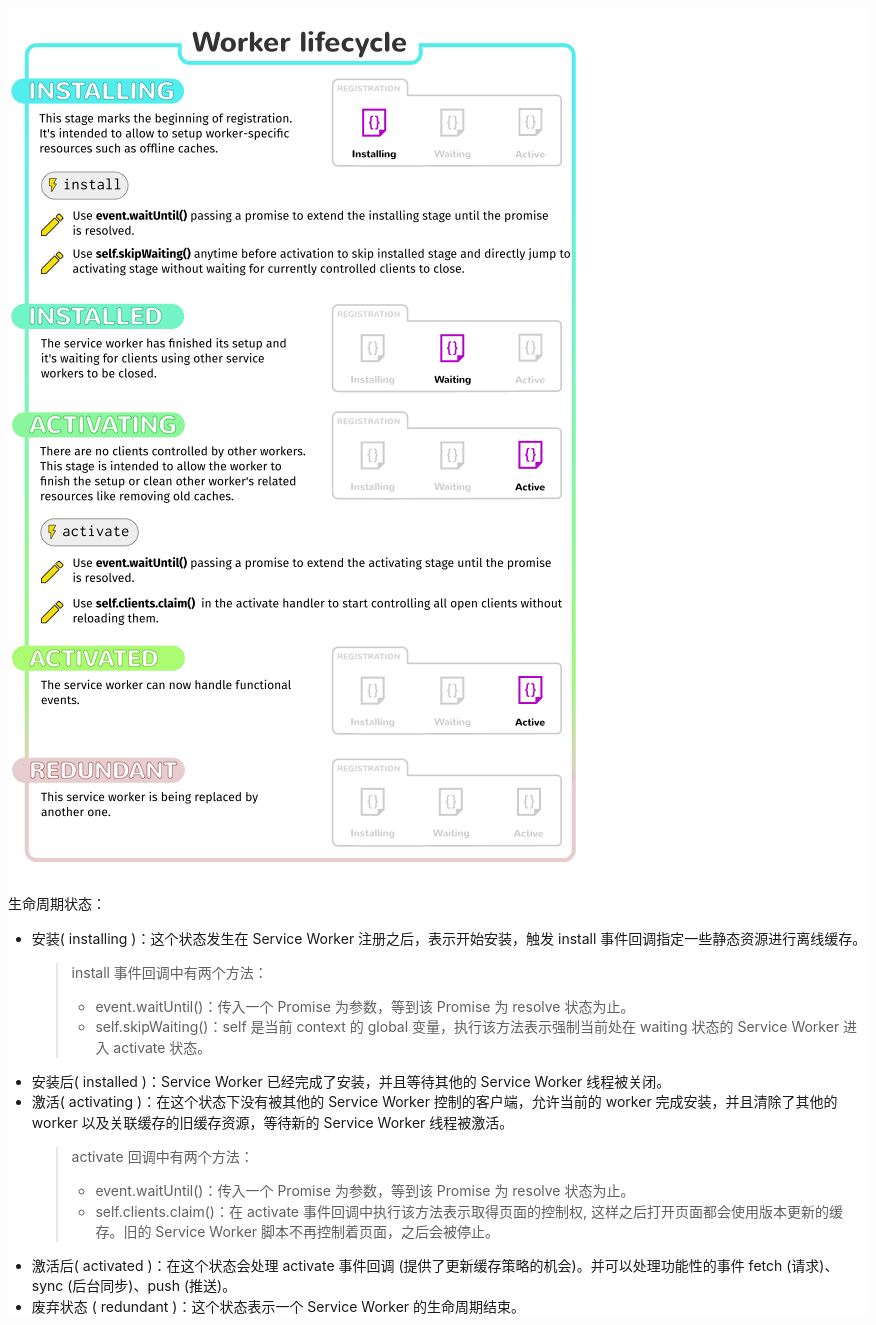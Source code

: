 ![](/images/sw-lifecycle.png)

生命周期状态：

 - 安装( installing )：这个状态发生在 Service Worker 注册之后，表示开始安装，触发 install 事件回调指定一些静态资源进行离线缓存。
    >install 事件回调中有两个方法：
    > - event.waitUntil()：传入一个 Promise 为参数，等到该 Promise 为 resolve 状态为止。
    > - self.skipWaiting()：self 是当前 context 的 global 变量，执行该方法表示强制当前处在 waiting 状态的 Service Worker 进入 activate 状态。
- 安装后( installed )：Service Worker 已经完成了安装，并且等待其他的 Service Worker 线程被关闭。
- 激活( activating )：在这个状态下没有被其他的 Service Worker 控制的客户端，允许当前的 worker 完成安装，并且清除了其他的 worker 以及关联缓存的旧缓存资源，等待新的 Service Worker 线程被激活。
  > activate 回调中有两个方法：
  > - event.waitUntil()：传入一个 Promise 为参数，等到该 Promise 为 resolve 状态为止。
  > - self.clients.claim()：在 activate 事件回调中执行该方法表示取得页面的控制权, 这样之后打开页面都会使用版本更新的缓存。旧的 Service Worker 脚本不再控制着页面，之后会被停止。
- 激活后( activated )：在这个状态会处理 activate 事件回调 (提供了更新缓存策略的机会)。并可以处理功能性的事件 fetch (请求)、sync (后台同步)、push (推送)。
- 废弃状态 ( redundant )：这个状态表示一个 Service Worker 的生命周期结束。
